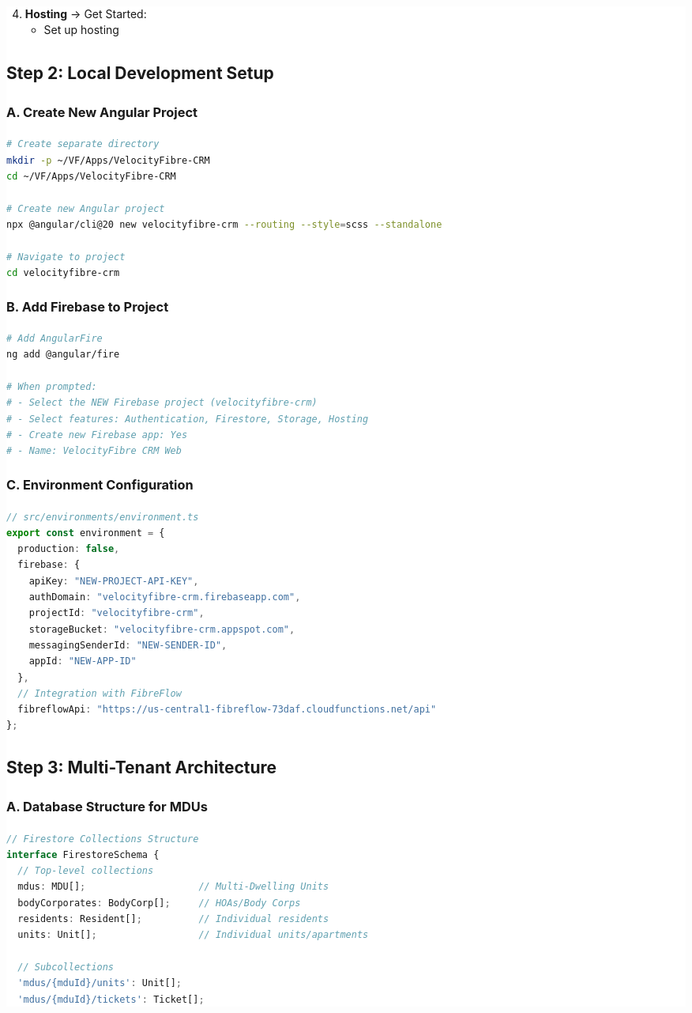 4. **Hosting** → Get Started:
   - Set up hosting

## Step 2: Local Development Setup

### A. Create New Angular Project
```bash
# Create separate directory
mkdir -p ~/VF/Apps/VelocityFibre-CRM
cd ~/VF/Apps/VelocityFibre-CRM

# Create new Angular project
npx @angular/cli@20 new velocityfibre-crm --routing --style=scss --standalone

# Navigate to project
cd velocityfibre-crm
```

### B. Add Firebase to Project
```bash
# Add AngularFire
ng add @angular/fire

# When prompted:
# - Select the NEW Firebase project (velocityfibre-crm)
# - Select features: Authentication, Firestore, Storage, Hosting
# - Create new Firebase app: Yes
# - Name: VelocityFibre CRM Web
```

### C. Environment Configuration
```typescript
// src/environments/environment.ts
export const environment = {
  production: false,
  firebase: {
    apiKey: "NEW-PROJECT-API-KEY",
    authDomain: "velocityfibre-crm.firebaseapp.com",
    projectId: "velocityfibre-crm",
    storageBucket: "velocityfibre-crm.appspot.com",
    messagingSenderId: "NEW-SENDER-ID",
    appId: "NEW-APP-ID"
  },
  // Integration with FibreFlow
  fibreflowApi: "https://us-central1-fibreflow-73daf.cloudfunctions.net/api"
};
```

## Step 3: Multi-Tenant Architecture

### A. Database Structure for MDUs
```typescript
// Firestore Collections Structure
interface FirestoreSchema {
  // Top-level collections
  mdus: MDU[];                    // Multi-Dwelling Units
  bodyCorporates: BodyCorp[];     // HOAs/Body Corps
  residents: Resident[];          // Individual residents
  units: Unit[];                  // Individual units/apartments
  
  // Subcollections
  'mdus/{mduId}/units': Unit[];
  'mdus/{mduId}/tickets': Ticket[];
```